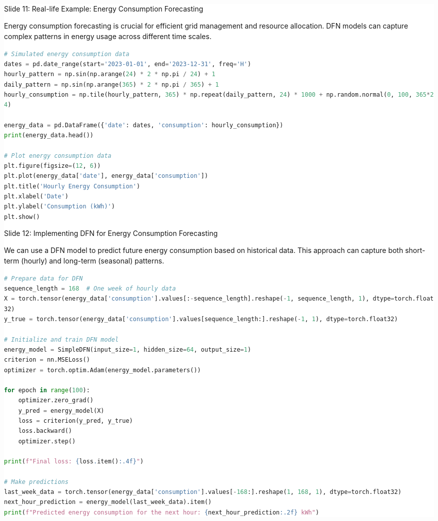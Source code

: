 Slide 11: Real-life Example: Energy Consumption Forecasting

Energy consumption forecasting is crucial for efficient grid management and resource allocation. DFN models can capture complex patterns in energy usage across different time scales.

```python
# Simulated energy consumption data
dates = pd.date_range(start='2023-01-01', end='2023-12-31', freq='H')
hourly_pattern = np.sin(np.arange(24) * 2 * np.pi / 24) + 1
daily_pattern = np.sin(np.arange(365) * 2 * np.pi / 365) + 1
hourly_consumption = np.tile(hourly_pattern, 365) * np.repeat(daily_pattern, 24) * 1000 + np.random.normal(0, 100, 365*24)

energy_data = pd.DataFrame({'date': dates, 'consumption': hourly_consumption})
print(energy_data.head())

# Plot energy consumption data
plt.figure(figsize=(12, 6))
plt.plot(energy_data['date'], energy_data['consumption'])
plt.title('Hourly Energy Consumption')
plt.xlabel('Date')
plt.ylabel('Consumption (kWh)')
plt.show()
```

Slide 12: Implementing DFN for Energy Consumption Forecasting

We can use a DFN model to predict future energy consumption based on historical data. This approach can capture both short-term (hourly) and long-term (seasonal) patterns.

```python
# Prepare data for DFN
sequence_length = 168  # One week of hourly data
X = torch.tensor(energy_data['consumption'].values[:-sequence_length].reshape(-1, sequence_length, 1), dtype=torch.float32)
y_true = torch.tensor(energy_data['consumption'].values[sequence_length:].reshape(-1, 1), dtype=torch.float32)

# Initialize and train DFN model
energy_model = SimpleDFN(input_size=1, hidden_size=64, output_size=1)
criterion = nn.MSELoss()
optimizer = torch.optim.Adam(energy_model.parameters())

for epoch in range(100):
    optimizer.zero_grad()
    y_pred = energy_model(X)
    loss = criterion(y_pred, y_true)
    loss.backward()
    optimizer.step()

print(f"Final loss: {loss.item():.4f}")

# Make predictions
last_week_data = torch.tensor(energy_data['consumption'].values[-168:].reshape(1, 168, 1), dtype=torch.float32)
next_hour_prediction = energy_model(last_week_data).item()
print(f"Predicted energy consumption for the next hour: {next_hour_prediction:.2f} kWh")
```
